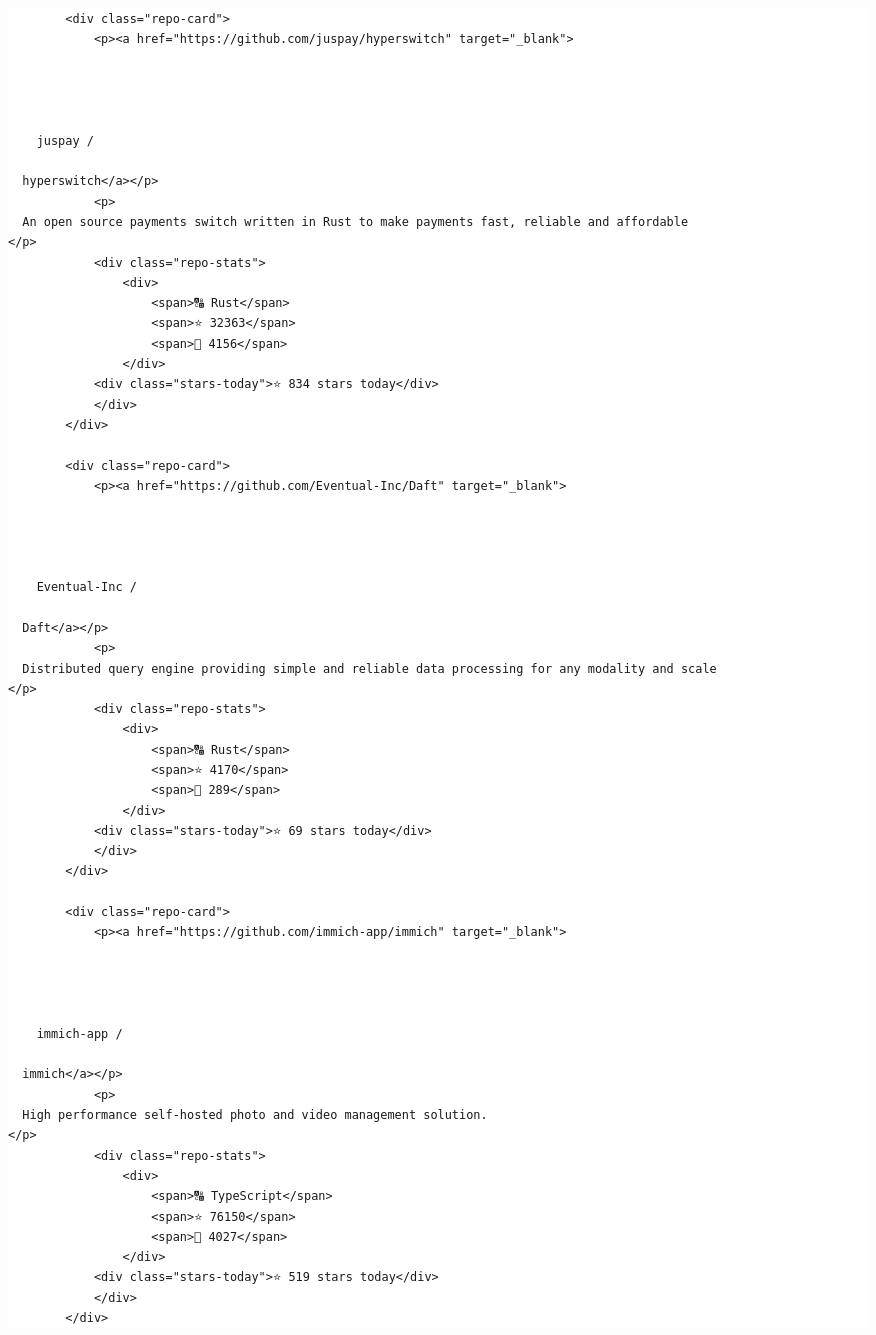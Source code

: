 			<div class="repo-card">
				<p><a href="https://github.com/juspay/hyperswitch" target="_blank">
    


      
        juspay /

      hyperswitch</a></p>
				<p>
      An open source payments switch written in Rust to make payments fast, reliable and affordable
    </p>
				<div class="repo-stats">
					<div>
						<span>🔠 Rust</span>
						<span>⭐ 32363</span>
						<span>🔱 4156</span>
					</div>
				<div class="stars-today">⭐ 834 stars today</div>
				</div>
			</div>
	
			<div class="repo-card">
				<p><a href="https://github.com/Eventual-Inc/Daft" target="_blank">
    


      
        Eventual-Inc /

      Daft</a></p>
				<p>
      Distributed query engine providing simple and reliable data processing for any modality and scale
    </p>
				<div class="repo-stats">
					<div>
						<span>🔠 Rust</span>
						<span>⭐ 4170</span>
						<span>🔱 289</span>
					</div>
				<div class="stars-today">⭐ 69 stars today</div>
				</div>
			</div>
	
			<div class="repo-card">
				<p><a href="https://github.com/immich-app/immich" target="_blank">
    


      
        immich-app /

      immich</a></p>
				<p>
      High performance self-hosted photo and video management solution.
    </p>
				<div class="repo-stats">
					<div>
						<span>🔠 TypeScript</span>
						<span>⭐ 76150</span>
						<span>🔱 4027</span>
					</div>
				<div class="stars-today">⭐ 519 stars today</div>
				</div>
			</div>
	